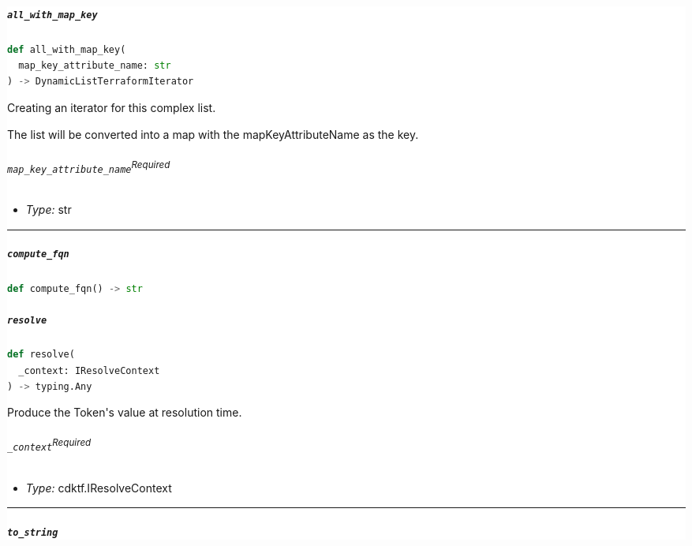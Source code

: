 
##### `all_with_map_key` <a name="all_with_map_key" id="rhizo-co-terraform-provider-oci.dataOciWaasProtectionRules.DataOciWaasProtectionRulesProtectionRulesExclusionsList.allWithMapKey"></a>

```python
def all_with_map_key(
  map_key_attribute_name: str
) -> DynamicListTerraformIterator
```

Creating an iterator for this complex list.

The list will be converted into a map with the mapKeyAttributeName as the key.

###### `map_key_attribute_name`<sup>Required</sup> <a name="map_key_attribute_name" id="rhizo-co-terraform-provider-oci.dataOciWaasProtectionRules.DataOciWaasProtectionRulesProtectionRulesExclusionsList.allWithMapKey.parameter.mapKeyAttributeName"></a>

- *Type:* str

---

##### `compute_fqn` <a name="compute_fqn" id="rhizo-co-terraform-provider-oci.dataOciWaasProtectionRules.DataOciWaasProtectionRulesProtectionRulesExclusionsList.computeFqn"></a>

```python
def compute_fqn() -> str
```

##### `resolve` <a name="resolve" id="rhizo-co-terraform-provider-oci.dataOciWaasProtectionRules.DataOciWaasProtectionRulesProtectionRulesExclusionsList.resolve"></a>

```python
def resolve(
  _context: IResolveContext
) -> typing.Any
```

Produce the Token's value at resolution time.

###### `_context`<sup>Required</sup> <a name="_context" id="rhizo-co-terraform-provider-oci.dataOciWaasProtectionRules.DataOciWaasProtectionRulesProtectionRulesExclusionsList.resolve.parameter._context"></a>

- *Type:* cdktf.IResolveContext

---

##### `to_string` <a name="to_string" id="rhizo-co-terraform-provider-oci.dataOciWaasProtectionRules.DataOciWaasProtectionRulesProtectionRulesExclusionsList.toString"></a>
